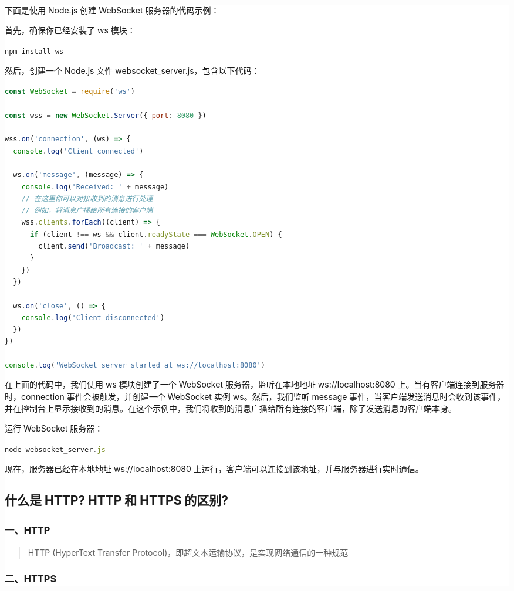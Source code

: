 下面是使用 Node.js 创建 WebSocket 服务器的代码示例：

首先，确保你已经安装了 ws 模块：

```sh
npm install ws
```

然后，创建一个 Node.js 文件 websocket_server.js，包含以下代码：

```js
const WebSocket = require('ws')

const wss = new WebSocket.Server({ port: 8080 })

wss.on('connection', (ws) => {
  console.log('Client connected')

  ws.on('message', (message) => {
    console.log('Received: ' + message)
    // 在这里你可以对接收到的消息进行处理
    // 例如，将消息广播给所有连接的客户端
    wss.clients.forEach((client) => {
      if (client !== ws && client.readyState === WebSocket.OPEN) {
        client.send('Broadcast: ' + message)
      }
    })
  })

  ws.on('close', () => {
    console.log('Client disconnected')
  })
})

console.log('WebSocket server started at ws://localhost:8080')
```

在上面的代码中，我们使用 ws 模块创建了一个 WebSocket 服务器，监听在本地地址 ws://localhost:8080 上。当有客户端连接到服务器时，connection 事件会被触发，并创建一个 WebSocket 实例 ws。然后，我们监听 message 事件，当客户端发送消息时会收到该事件，并在控制台上显示接收到的消息。在这个示例中，我们将收到的消息广播给所有连接的客户端，除了发送消息的客户端本身。

运行 WebSocket 服务器：

```js
node websocket_server.js
```

现在，服务器已经在本地地址 ws://localhost:8080 上运行，客户端可以连接到该地址，并与服务器进行实时通信。

## 什么是 HTTP? HTTP 和 HTTPS 的区别?

### 一、HTTP

> HTTP (HyperText Transfer Protocol)，即超文本运输协议，是实现网络通信的一种规范

### 二、HTTPS

